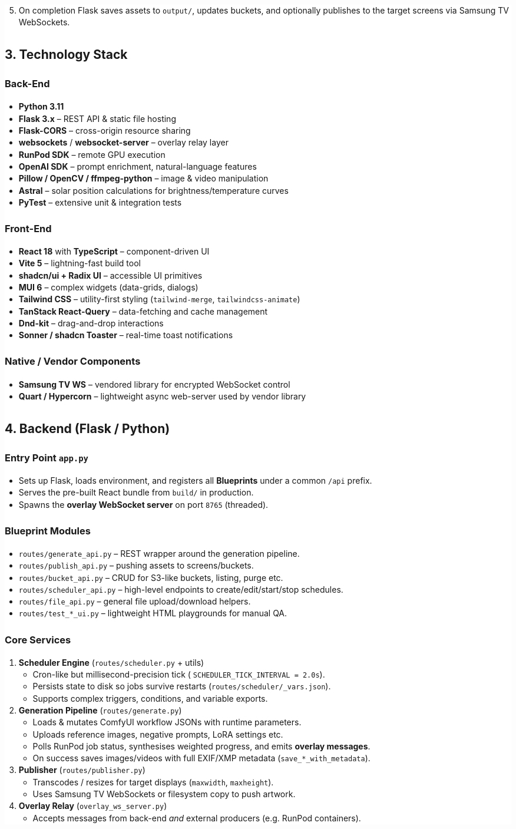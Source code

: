 5. On completion Flask saves assets to `output/`, updates buckets, and optionally publishes to the target screens via Samsung TV WebSockets.

## 3. Technology Stack
### Back-End
* **Python 3.11**  
* **Flask 3.x** – REST API & static file hosting
* **Flask-CORS** – cross-origin resource sharing
* **websockets** / **websocket-server** – overlay relay layer
* **RunPod SDK** – remote GPU execution
* **OpenAI SDK** – prompt enrichment, natural-language features
* **Pillow / OpenCV / ffmpeg-python** – image & video manipulation
* **Astral** – solar position calculations for brightness/temperature curves
* **PyTest** – extensive unit & integration tests

### Front-End
* **React 18** with **TypeScript** – component-driven UI
* **Vite 5** – lightning-fast build tool
* **shadcn/ui + Radix UI** – accessible UI primitives
* **MUI 6** – complex widgets (data-grids, dialogs)
* **Tailwind CSS** – utility-first styling (`tailwind-merge`, `tailwindcss-animate`)
* **TanStack React-Query** – data-fetching and cache management
* **Dnd-kit** – drag-and-drop interactions
* **Sonner / shadcn Toaster** – real-time toast notifications

### Native / Vendor Components
* **Samsung TV WS** – vendored library for encrypted WebSocket control
* **Quart / Hypercorn** – lightweight async web-server used by vendor library

## 4. Backend (Flask / Python)
### Entry Point `app.py`
* Sets up Flask, loads environment, and registers all **Blueprints** under a common `/api` prefix.
* Serves the pre-built React bundle from `build/` in production.
* Spawns the **overlay WebSocket server** on port `8765` (threaded).

### Blueprint Modules
* `routes/generate_api.py` – REST wrapper around the generation pipeline.
* `routes/publish_api.py` – pushing assets to screens/buckets.
* `routes/bucket_api.py` – CRUD for S3-like buckets, listing, purge etc.
* `routes/scheduler_api.py` – high-level endpoints to create/edit/start/stop schedules.
* `routes/file_api.py` – general file upload/download helpers.
* `routes/test_*_ui.py` – lightweight HTML playgrounds for manual QA.

### Core Services
1. **Scheduler Engine** (`routes/scheduler.py` + utils)
   * Cron-like but millisecond-precision tick (
`SCHEDULER_TICK_INTERVAL = 2.0s`).
   * Persists state to disk so jobs survive restarts (`routes/scheduler/_vars.json`).
   * Supports complex triggers, conditions, and variable exports.
2. **Generation Pipeline** (`routes/generate.py`)
   * Loads & mutates ComfyUI workflow JSONs with runtime parameters.
   * Uploads reference images, negative prompts, LoRA settings etc.
   * Polls RunPod job status, synthesises weighted progress, and emits **overlay messages**.
   * On success saves images/videos with full EXIF/XMP metadata (`save_*_with_metadata`).
3. **Publisher** (`routes/publisher.py`)
   * Transcodes / resizes for target displays (`maxwidth`, `maxheight`).
   * Uses Samsung TV WebSockets or filesystem copy to push artwork.
4. **Overlay Relay** (`overlay_ws_server.py`)
   * Accepts messages from back-end _and_ external producers (e.g. RunPod containers).  